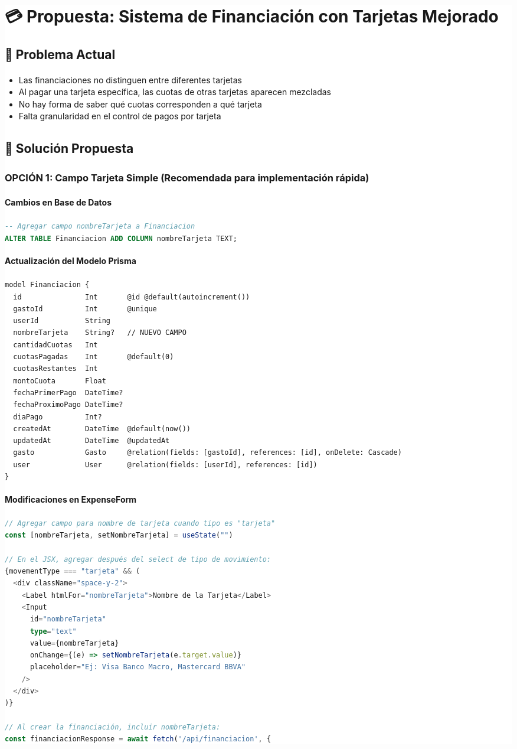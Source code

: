 # 💳 Propuesta: Sistema de Financiación con Tarjetas Mejorado

## 🎯 Problema Actual
- Las financiaciones no distinguen entre diferentes tarjetas
- Al pagar una tarjeta específica, las cuotas de otras tarjetas aparecen mezcladas
- No hay forma de saber qué cuotas corresponden a qué tarjeta
- Falta granularidad en el control de pagos por tarjeta

## 🚀 Solución Propuesta

### OPCIÓN 1: Campo Tarjeta Simple (Recomendada para implementación rápida)

#### Cambios en Base de Datos
```sql
-- Agregar campo nombreTarjeta a Financiacion
ALTER TABLE Financiacion ADD COLUMN nombreTarjeta TEXT;
```

#### Actualización del Modelo Prisma
```prisma
model Financiacion {
  id               Int       @id @default(autoincrement())
  gastoId          Int       @unique
  userId           String
  nombreTarjeta    String?   // NUEVO CAMPO
  cantidadCuotas   Int
  cuotasPagadas    Int       @default(0)
  cuotasRestantes  Int
  montoCuota       Float
  fechaPrimerPago  DateTime?
  fechaProximoPago DateTime?
  diaPago          Int?
  createdAt        DateTime  @default(now())
  updatedAt        DateTime  @updatedAt
  gasto            Gasto     @relation(fields: [gastoId], references: [id], onDelete: Cascade)
  user             User      @relation(fields: [userId], references: [id])
}
```

#### Modificaciones en ExpenseForm
```typescript
// Agregar campo para nombre de tarjeta cuando tipo es "tarjeta"
const [nombreTarjeta, setNombreTarjeta] = useState("")

// En el JSX, agregar después del select de tipo de movimiento:
{movementType === "tarjeta" && (
  <div className="space-y-2">
    <Label htmlFor="nombreTarjeta">Nombre de la Tarjeta</Label>
    <Input
      id="nombreTarjeta"
      type="text"
      value={nombreTarjeta}
      onChange={(e) => setNombreTarjeta(e.target.value)}
      placeholder="Ej: Visa Banco Macro, Mastercard BBVA"
    />
  </div>
)}

// Al crear la financiación, incluir nombreTarjeta:
const financiacionResponse = await fetch('/api/financiacion', {
```
